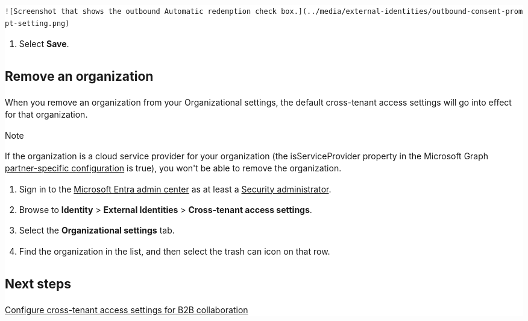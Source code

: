     ![Screenshot that shows the outbound Automatic redemption check box.](../media/external-identities/outbound-consent-prompt-setting.png)

1. Select **Save**.

## Remove an organization

When you remove an organization from your Organizational settings, the default cross-tenant access settings will go into effect for that organization.

> [!NOTE]
> If the organization is a cloud service provider for your organization (the isServiceProvider property in the Microsoft Graph [partner-specific configuration](/graph/api/resources/crosstenantaccesspolicyconfigurationpartner) is true), you won't be able to remove the organization.

1. Sign in to the [Microsoft Entra admin center](https://entra.microsoft.com) as at least a [Security administrator](../roles/permissions-reference.md#security-administrator).

1. Browse to **Identity** > **External Identities** > **Cross-tenant access settings**.

1. Select the **Organizational settings** tab.

1. Find the organization in the list, and then select the trash can icon on that row.

## Next steps

[Configure cross-tenant access settings for B2B collaboration](cross-tenant-access-settings-b2b-collaboration.md)

